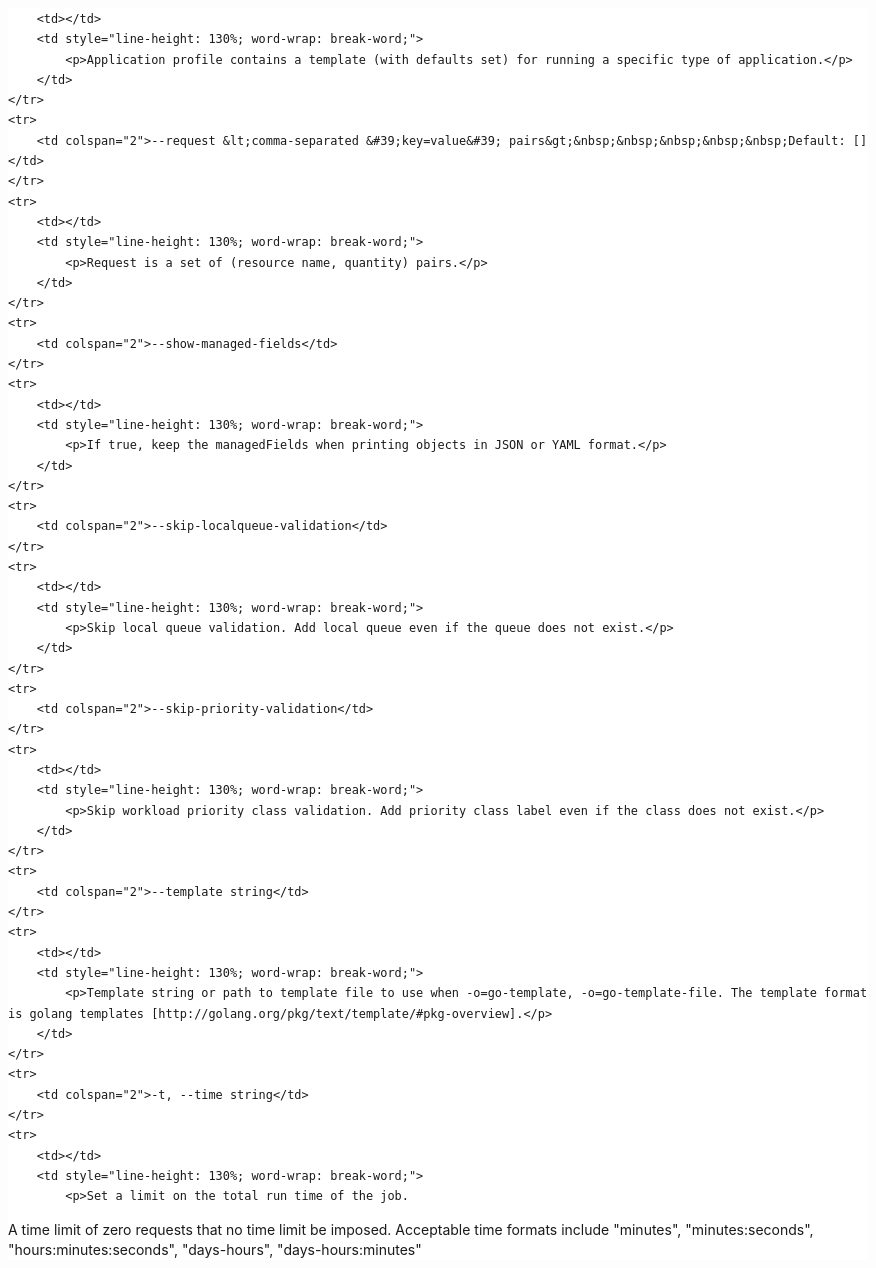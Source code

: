         <td></td>
        <td style="line-height: 130%; word-wrap: break-word;">
            <p>Application profile contains a template (with defaults set) for running a specific type of application.</p>
        </td>
    </tr>
    <tr>
        <td colspan="2">--request &lt;comma-separated &#39;key=value&#39; pairs&gt;&nbsp;&nbsp;&nbsp;&nbsp;&nbsp;Default: []</td>
    </tr>
    <tr>
        <td></td>
        <td style="line-height: 130%; word-wrap: break-word;">
            <p>Request is a set of (resource name, quantity) pairs.</p>
        </td>
    </tr>
    <tr>
        <td colspan="2">--show-managed-fields</td>
    </tr>
    <tr>
        <td></td>
        <td style="line-height: 130%; word-wrap: break-word;">
            <p>If true, keep the managedFields when printing objects in JSON or YAML format.</p>
        </td>
    </tr>
    <tr>
        <td colspan="2">--skip-localqueue-validation</td>
    </tr>
    <tr>
        <td></td>
        <td style="line-height: 130%; word-wrap: break-word;">
            <p>Skip local queue validation. Add local queue even if the queue does not exist.</p>
        </td>
    </tr>
    <tr>
        <td colspan="2">--skip-priority-validation</td>
    </tr>
    <tr>
        <td></td>
        <td style="line-height: 130%; word-wrap: break-word;">
            <p>Skip workload priority class validation. Add priority class label even if the class does not exist.</p>
        </td>
    </tr>
    <tr>
        <td colspan="2">--template string</td>
    </tr>
    <tr>
        <td></td>
        <td style="line-height: 130%; word-wrap: break-word;">
            <p>Template string or path to template file to use when -o=go-template, -o=go-template-file. The template format is golang templates [http://golang.org/pkg/text/template/#pkg-overview].</p>
        </td>
    </tr>
    <tr>
        <td colspan="2">-t, --time string</td>
    </tr>
    <tr>
        <td></td>
        <td style="line-height: 130%; word-wrap: break-word;">
            <p>Set a limit on the total run time of the job. 
A time limit of zero requests that no time limit be imposed. 
Acceptable time formats include &#34;minutes&#34;, &#34;minutes:seconds&#34;, 
&#34;hours:minutes:seconds&#34;, &#34;days-hours&#34;, &#34;days-hours:minutes&#34; 